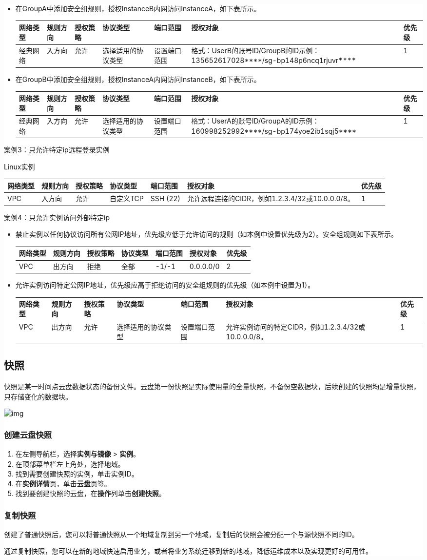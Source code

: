 - 在GroupA中添加安全组规则，授权InstanceB内网访问InstanceA，如下表所示。

  | 网络类型 | 规则方向 | 授权策略 | 协议类型           | 端口范围     | 授权对象                                                     | 优先级 |
  | :------- | :------- | :------- | :----------------- | :----------- | :----------------------------------------------------------- | :----- |
  | 经典网络 | 入方向   | 允许     | 选择适用的协议类型 | 设置端口范围 | 格式：UserB的账号ID/GroupB的ID示例：135652617028****/sg-bp148p6ncq1rjuvr**** | 1      |

- 在GroupB中添加安全组规则，授权InstanceA内网访问InstanceB，如下表所示。

  | 网络类型 | 规则方向 | 授权策略 | 协议类型           | 端口范围     | 授权对象                                                     | 优先级 |
  | :------- | :------- | :------- | :----------------- | :----------- | :----------------------------------------------------------- | :----- |
  | 经典网络 | 入方向   | 允许     | 选择适用的协议类型 | 设置端口范围 | 格式：UserA的账号ID/GroupA的ID示例：160998252992****/sg-bp174yoe2ib1sqj5**** | 1      |

案例3：只允许特定ip远程登录实例

Linux实例

| 网络类型 | 规则方向 | 授权策略 | 协议类型  | 端口范围 | 授权对象                                         | 优先级 |
| :------- | :------- | :------- | :-------- | :------- | :----------------------------------------------- | :----- |
| VPC      | 入方向   | 允许     | 自定义TCP | SSH (22) | 允许远程连接的CIDR，例如1.2.3.4/32或10.0.0.0/8。 | 1      |

案例4：只允许实例访问外部特定ip

- 禁止实例以任何协议访问所有公网IP地址，优先级应低于允许访问的规则（如本例中设置优先级为2）。安全组规则如下表所示。

  | 网络类型 | 规则方向 | 授权策略 | 协议类型 | 端口范围 | 授权对象  | 优先级 |
  | :------- | :------- | :------- | :------- | :------- | :-------- | :----- |
  | VPC      | 出方向   | 拒绝     | 全部     | -1/-1    | 0.0.0.0/0 | 2      |

- 允许实例访问特定公网IP地址，优先级应高于拒绝访问的安全组规则的优先级（如本例中设置为1）。

  | 网络类型 | 规则方向 | 授权策略 | 协议类型           | 端口范围     | 授权对象                                             | 优先级 |
  | :------- | :------- | :------- | :----------------- | :----------- | :--------------------------------------------------- | :----- |
  | VPC      | 出方向   | 允许     | 选择适用的协议类型 | 设置端口范围 | 允许实例访问的特定CIDR，例如1.2.3.4/32或10.0.0.0/8。 | 1      |

## 快照

快照是某一时间点云盘数据状态的备份文件。云盘第一份快照是实际使用量的全量快照，不备份空数据块，后续创建的快照均是增量快照，只存储变化的数据块。

![img](https://gitee.com/c_honghui/picture/raw/master/img/20210412115128.png)

### 创建云盘快照

1. 在左侧导航栏，选择**实例与镜像** > **实例**。
2. 在顶部菜单栏左上角处，选择地域。
3. 找到需要创建快照的实例，单击实例ID。
4. 在**实例详情**页，单击**云盘**页签。
5. 找到要创建快照的云盘，在**操作**列单击**创建快照**。

### 复制快照

创建了普通快照后，您可以将普通快照从一个地域复制到另一个地域，复制后的快照会被分配一个与源快照不同的ID。

通过复制快照，您可以在新的地域快速启用业务，或者将业务系统迁移到新的地域，降低运维成本以及实现更好的可用性。
